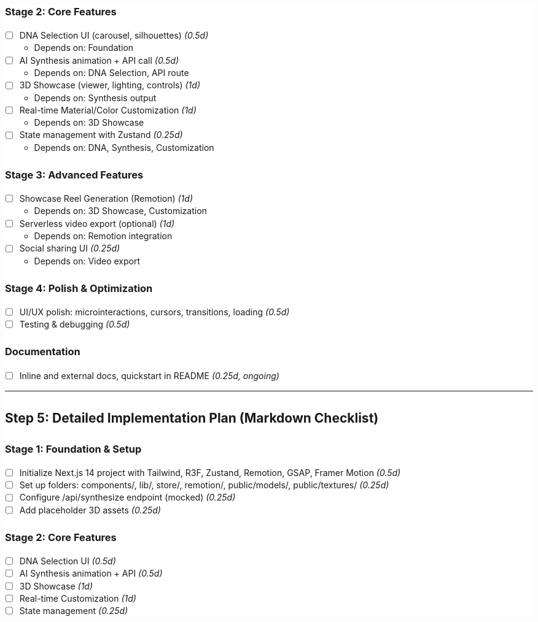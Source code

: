 ### Stage 2: Core Features

- [ ] DNA Selection UI (carousel, silhouettes) _(0.5d)_
  - Depends on: Foundation
- [ ] AI Synthesis animation + API call _(0.5d)_
  - Depends on: DNA Selection, API route
- [ ] 3D Showcase (viewer, lighting, controls) _(1d)_
  - Depends on: Synthesis output
- [ ] Real-time Material/Color Customization _(1d)_
  - Depends on: 3D Showcase
- [ ] State management with Zustand _(0.25d)_
  - Depends on: DNA, Synthesis, Customization

### Stage 3: Advanced Features

- [ ] Showcase Reel Generation (Remotion) _(1d)_
  - Depends on: 3D Showcase, Customization
- [ ] Serverless video export (optional) _(1d)_
  - Depends on: Remotion integration
- [ ] Social sharing UI _(0.25d)_
  - Depends on: Video export

### Stage 4: Polish & Optimization

- [ ] UI/UX polish: microinteractions, cursors, transitions, loading _(0.5d)_
- [ ] Testing & debugging _(0.5d)_

### Documentation

- [ ] Inline and external docs, quickstart in README _(0.25d, ongoing)_

---

## Step 5: Detailed Implementation Plan (Markdown Checklist)

### Stage 1: Foundation & Setup

- [ ] Initialize Next.js 14 project with Tailwind, R3F, Zustand, Remotion, GSAP, Framer Motion _(0.5d)_
- [ ] Set up folders: components/, lib/, store/, remotion/, public/models/, public/textures/ _(0.25d)_
- [ ] Configure /api/synthesize endpoint (mocked) _(0.25d)_
- [ ] Add placeholder 3D assets _(0.25d)_

### Stage 2: Core Features

- [ ] DNA Selection UI _(0.5d)_
- [ ] AI Synthesis animation + API _(0.5d)_
- [ ] 3D Showcase _(1d)_
- [ ] Real-time Customization _(1d)_
- [ ] State management _(0.25d)_
